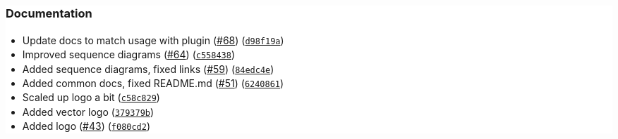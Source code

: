 ### Documentation
* Update docs to match usage with plugin ([#68](https://github.com/F-Secure/pytest-rts/issues/68)) ([`d98f19a`](https://github.com/F-Secure/pytest-rts/commit/d98f19aebff37b4a20946a5438bf11888a86b6b1))
* Improved sequence diagrams ([#64](https://github.com/F-Secure/pytest-rts/issues/64)) ([`c558438`](https://github.com/F-Secure/pytest-rts/commit/c5584386897f0c100ed5f26db0d5fd28bc2f76b7))
* Added sequence diagrams, fixed links ([#59](https://github.com/F-Secure/pytest-rts/issues/59)) ([`84edc4e`](https://github.com/F-Secure/pytest-rts/commit/84edc4e2f3e87e762114801c0f63ce2d155e6cf2))
* Added common docs, fixed README.md ([#51](https://github.com/F-Secure/pytest-rts/issues/51)) ([`6240861`](https://github.com/F-Secure/pytest-rts/commit/6240861f8da7ed1895940d1171ecc56067e9ea5c))
* Scaled up logo a bit ([`c58c829`](https://github.com/F-Secure/pytest-rts/commit/c58c8299e2b10d87db6f456cabe17dfc6d4bb955))
* Added vector logo ([`379379b`](https://github.com/F-Secure/pytest-rts/commit/379379bf4538f3cb74c9abab1c29892a1a03235f))
* Added logo ([#43](https://github.com/F-Secure/pytest-rts/issues/43)) ([`f080cd2`](https://github.com/F-Secure/pytest-rts/commit/f080cd2a1658ba7ee04b7b6e53b28339ffcc6db3))
